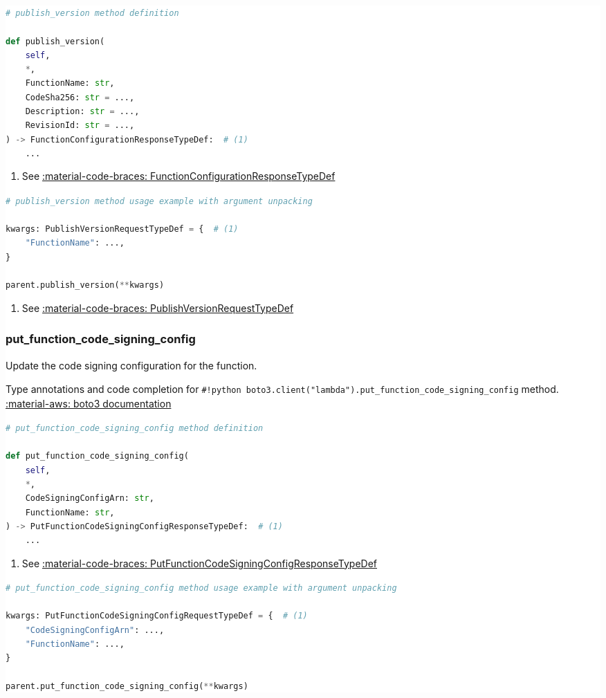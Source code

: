 ```python
# publish_version method definition

def publish_version(
    self,
    *,
    FunctionName: str,
    CodeSha256: str = ...,
    Description: str = ...,
    RevisionId: str = ...,
) -> FunctionConfigurationResponseTypeDef:  # (1)
    ...
```

1. See [:material-code-braces: FunctionConfigurationResponseTypeDef](./type_defs.md#functionconfigurationresponsetypedef)


```python
# publish_version method usage example with argument unpacking

kwargs: PublishVersionRequestTypeDef = {  # (1)
    "FunctionName": ...,
}

parent.publish_version(**kwargs)
```

1. See [:material-code-braces: PublishVersionRequestTypeDef](./type_defs.md#publishversionrequesttypedef)

### put\_function\_code\_signing\_config

Update the code signing configuration for the function.

Type annotations and code completion for `#!python boto3.client("lambda").put_function_code_signing_config` method.
[:material-aws: boto3 documentation](https://boto3.amazonaws.com/v1/documentation/api/latest/reference/services/lambda/client/put_function_code_signing_config.html)

```python
# put_function_code_signing_config method definition

def put_function_code_signing_config(
    self,
    *,
    CodeSigningConfigArn: str,
    FunctionName: str,
) -> PutFunctionCodeSigningConfigResponseTypeDef:  # (1)
    ...
```

1. See [:material-code-braces: PutFunctionCodeSigningConfigResponseTypeDef](./type_defs.md#putfunctioncodesigningconfigresponsetypedef)


```python
# put_function_code_signing_config method usage example with argument unpacking

kwargs: PutFunctionCodeSigningConfigRequestTypeDef = {  # (1)
    "CodeSigningConfigArn": ...,
    "FunctionName": ...,
}

parent.put_function_code_signing_config(**kwargs)
```

